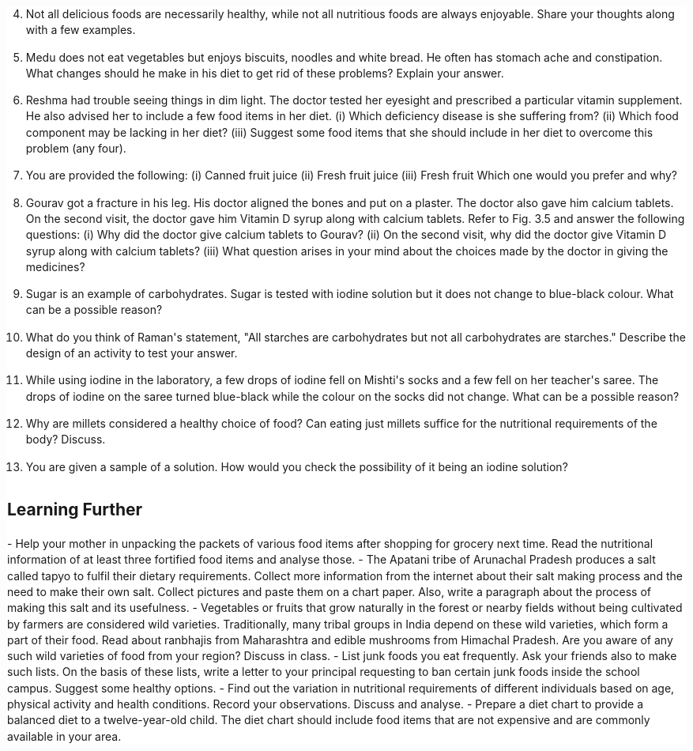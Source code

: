 4. <TEXT>Not all delicious foods are necessarily healthy, while not all nutritious foods are always enjoyable. Share your thoughts along with a few examples.</TEXT>

5. <TEXT>Medu does not eat vegetables but enjoys biscuits, noodles and white bread. He often has stomach ache and constipation. What changes should he make in his diet to get rid of these problems? Explain your answer.</TEXT>

6. <TEXT>Reshma had trouble seeing things in dim light. The doctor tested her eyesight and prescribed a particular vitamin supplement. He also advised her to include a few food items in her diet.
   (i) Which deficiency disease is she suffering from?
   (ii) Which food component may be lacking in her diet?
   (iii) Suggest some food items that she should include in her diet to overcome this problem (any four).</TEXT>

7. <TEXT>You are provided the following:
   (i) Canned fruit juice
   (ii) Fresh fruit juice
   (iii) Fresh fruit
   Which one would you prefer and why?</TEXT>

8. <TEXT>Gourav got a fracture in his leg. His doctor aligned the bones and put on a plaster. The doctor also gave him calcium tablets. On the second visit, the doctor gave him Vitamin D syrup along with calcium tablets. Refer to Fig. 3.5 and answer the following questions:
   (i) Why did the doctor give calcium tablets to Gourav?
   (ii) On the second visit, why did the doctor give Vitamin D syrup along with calcium tablets?
   (iii) What question arises in your mind about the choices made by the doctor in giving the medicines?</TEXT>

9. <TEXT>Sugar is an example of carbohydrates. Sugar is tested with iodine solution but it does not change to blue-black colour. What can be a possible reason?</TEXT>

10. <TEXT>What do you think of Raman's statement, "All starches are carbohydrates but not all carbohydrates are starches." Describe the design of an activity to test your answer.</TEXT>

11. <TEXT>While using iodine in the laboratory, a few drops of iodine fell on Mishti's socks and a few fell on her teacher's saree. The drops of iodine on the saree turned blue-black while the colour on the socks did not change. What can be a possible reason?</TEXT>

12. <TEXT>Why are millets considered a healthy choice of food? Can eating just millets suffice for the nutritional requirements of the body? Discuss.</TEXT>

13. <TEXT>You are given a sample of a solution. How would you check the possibility of it being an iodine solution?</TEXT>

## Learning Further

<TEXT>
- Help your mother in unpacking the packets of various food items after shopping for grocery next time. Read the nutritional information of at least three fortified food items and analyse those.
- The Apatani tribe of Arunachal Pradesh produces a salt called tapyo to fulfil their dietary requirements. Collect more information from the internet about their salt making process and the need to make their own salt. Collect pictures and paste them on a chart paper. Also, write a paragraph about the process of making this salt and its usefulness.
- Vegetables or fruits that grow naturally in the forest or nearby fields without being cultivated by farmers are considered wild varieties. Traditionally, many tribal groups in India depend on these wild varieties, which form a part of their food. Read about ranbhajis from Maharashtra and edible mushrooms from Himachal Pradesh. Are you aware of any such wild varieties of food from your region? Discuss in class.
- List junk foods you eat frequently. Ask your friends also to make such lists. On the basis of these lists, write a letter to your principal requesting to ban certain junk foods inside the school campus. Suggest some healthy options.
- Find out the variation in nutritional requirements of different individuals based on age, physical activity and health conditions. Record your observations. Discuss and analyse.
- Prepare a diet chart to provide a balanced diet to a twelve-year-old child. The diet chart should include food items that are not expensive and are commonly available in your area.
</TEXT>

